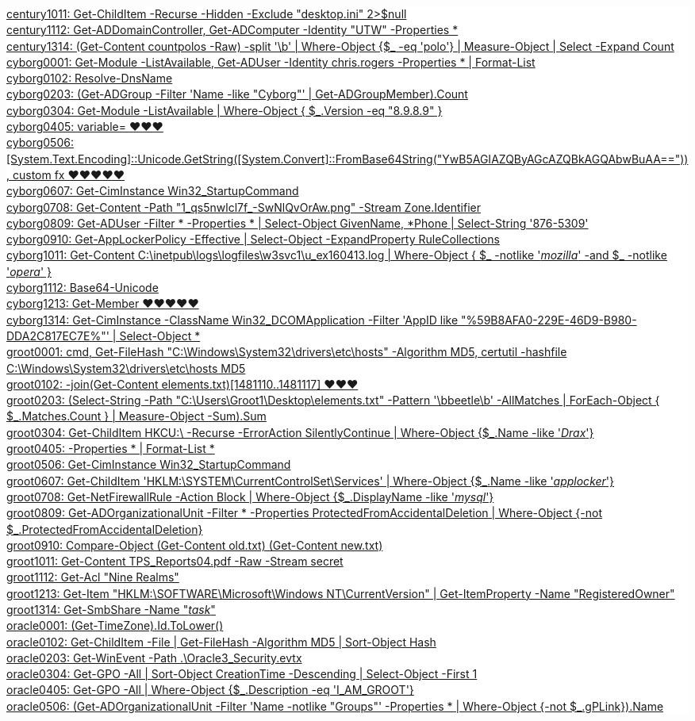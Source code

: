 [century1011: Get-ChildItem -Recurse -Hidden -Exclude "desktop.ini" 2>$null](../underthewire/Century1011.md)<br>
[century1112: Get-ADDomainController, Get-ADComputer -Identity "UTW" -Properties *](../underthewire/Century1112.md)<br>
[century1314: (Get-Content countpolos -Raw) -split '\b' | Where-Object {$_ -eq 'polo'} | Measure-Object | Select -Expand Count](../underthewire/Century1314.md)<br>
[cyborg0001: Get-Module -ListAvailable, Get-ADUser -Identity chris.rogers -Properties * | Format-List](../underthewire/Cyborg0001.md)<br>
[cyborg0102: Resolve-DnsName](../underthewire/Cyborg0102.md)<br>
[cyborg0203: (Get-ADGroup -Filter 'Name -like "Cyborg"' | Get-ADGroupMember).Count](../underthewire/Cyborg0203.md)<br>
[cyborg0304: Get-Module -ListAvailable | Where-Object { $_.Version -eq "8.9.8.9" }](../underthewire/Cyborg0304.md)<br>
[cyborg0405: variable= ❤️❤️❤️](../underthewire/Cyborg0405.md)<br>
[cyborg0506: [System.Text.Encoding]::Unicode.GetString([System.Convert]::FromBase64String("YwB5AGIAZQByAGcAZQBkAGQAbwBuAA==")), custom fx ❤️❤️❤️❤️❤️](../underthewire/Cyborg0506.md)<br>
[cyborg0607: Get-CimInstance Win32_StartupCommand](../underthewire/Cyborg0607.md)<br>
[cyborg0708: Get-Content -Path "1_qs5nwlcl7f_-SwNlQvOrAw.png" -Stream Zone.Identifier](../underthewire/Cyborg0708.md)<br>
[cyborg0809: Get-ADUser -Filter * -Properties * | Select-Object GivenName, *Phone | Select-String '876-5309'](../underthewire/Cyborg0809.md)<br>
[cyborg0910: Get-AppLockerPolicy -Effective | Select-Object -ExpandProperty RuleCollections](../underthewire/Cyborg0910.md)<br>
[cyborg1011: Get-Content C:\inetpub\logs\logfiles\w3svc1\u_ex160413.log | Where-Object { $_ -notlike '*mozilla*' -and $_ -notlike '*opera*' }](../underthewire/Cyborg1011.md)<br>
[cyborg1112: Base64-Unicode](../underthewire/Cyborg1112.md)<br>
[cyborg1213: Get-Member ❤️❤️❤️❤️❤️](../underthewire/Cyborg1213.md)<br>
[cyborg1314: Get-CimInstance -ClassName Win32_DCOMApplication -Filter 'AppID like "%59B8AFA0-229E-46D9-B980-DDA2C817EC7E%"' | Select-Object *](../underthewire/Cyborg1314.md)<br>
[groot0001: cmd, Get-FileHash "C:\Windows\System32\drivers\etc\hosts" -Algorithm MD5, certutil -hashfile C:\Windows\System32\drivers\etc\hosts MD5](../underthewire/Groot0001.md)<br>
[groot0102: -join(Get-Content elements.txt)[1481110..1481117] ❤️❤️❤️](../underthewire/Groot0102.md)<br>
[groot0203: (Select-String -Path "C:\Users\Groot1\Desktop\elements.txt" -Pattern '\bbeetle\b' -AllMatches | ForEach-Object { $_.Matches.Count } | Measure-Object -Sum).Sum](../underthewire/Groot0203.md)<br>
[groot0304: Get-ChildItem HKCU:\ -Recurse -ErrorAction SilentlyContinue | Where-Object {$_.Name -like '*Drax*'}](../underthewire/Groot0304.md)<br>
[groot0405: -Properties * | Format-List *](../underthewire/Groot0405.md)<br>
[groot0506: Get-CimInstance Win32_StartupCommand](../underthewire/Groot0506.md)<br>
[groot0607: Get-ChildItem 'HKLM:\SYSTEM\CurrentControlSet\Services' | Where-Object {$_.Name -like '*applocker*'}](../underthewire/Groot0607.md)<br>
[groot0708: Get-NetFirewallRule -Action Block | Where-Object {$_.DisplayName -like '*mysql*'}](../underthewire/Groot0708.md)<br>
[groot0809: Get-ADOrganizationalUnit -Filter * -Properties ProtectedFromAccidentalDeletion | Where-Object {-not $_.ProtectedFromAccidentalDeletion}](../underthewire/Groot0809.md)<br>
[groot0910: Compare-Object (Get-Content old.txt) (Get-Content new.txt)](../underthewire/Groot0910.md)<br>
[groot1011: Get-Content TPS_Reports04.pdf -Raw -Stream secret](../underthewire/Groot1011.md)<br>
[groot1112: Get-Acl "Nine Realms"](../underthewire/Groot1112.md)<br>
[groot1213: Get-Item "HKLM:\SOFTWARE\Microsoft\Windows NT\CurrentVersion" | Get-ItemProperty -Name "RegisteredOwner"](../underthewire/Groot1213.md)<br>
[groot1314: Get-SmbShare -Name "*task*"](../underthewire/Groot1314.md)<br>
[oracle0001: (Get-TimeZone).Id.ToLower()](../underthewire/Oracle0001.md)<br>
[oracle0102: Get-ChildItem -File | Get-FileHash -Algorithm MD5 | Sort-Object Hash](../underthewire/Oracle0102.md)<br>
[oracle0203: Get-WinEvent -Path .\Oracle3_Security.evtx](../underthewire/Oracle0203.md)<br>
[oracle0304: Get-GPO -All | Sort-Object CreationTime -Descending | Select-Object -First 1](../underthewire/Oracle0304.md)<br>
[oracle0405: Get-GPO -All | Where-Object {$_.Description -eq 'I_AM_GROOT'}](../underthewire/Oracle0405.md)<br>
[oracle0506: (Get-ADOrganizationalUnit -Filter 'Name -notlike "Groups"' -Properties * | Where-Object {-not $_.gPLink}).Name](../underthewire/Oracle0506.md)<br>